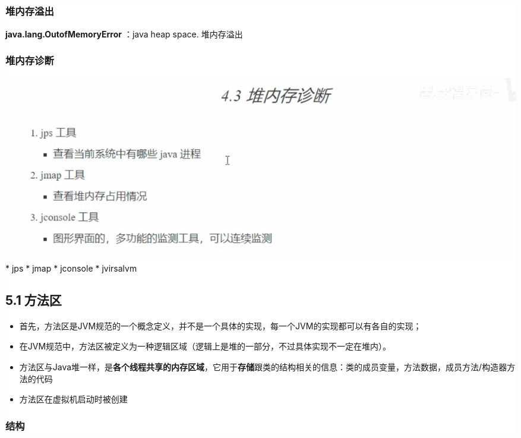 ### 堆内存溢出
**java.lang.OutofMemoryError** ：java heap space. 堆内存溢出

### 堆内存诊断
![](%E4%BA%8C%E3%80%81JVM%E5%86%85%E5%AD%98%E7%BB%93%E6%9E%84%EF%BC%88%E6%9C%AA%E6%95%B4%E7%90%86%E5%AE%8C%EF%BC%89/%E6%88%AA%E5%B1%8F2021-04-15%2014.42.30%202.png)
	* jps
	* jmap
	* jconsole
	* jvirsalvm



## 5.1 方法区
* 首先，方法区是JVM规范的一个概念定义，并不是一个具体的实现，每一个JVM的实现都可以有各自的实现；

* 在JVM规范中，方法区被定义为一种逻辑区域（逻辑上是堆的一部分，不过具体实现不一定在堆内）。　

* 方法区与Java堆一样，是**各个线程共享的内存区域**，它用于**存储**跟类的结构相关的信息：类的成员变量，方法数据，成员方法/构造器方法的代码

* 方法区在虚拟机启动时被创建

### 结构